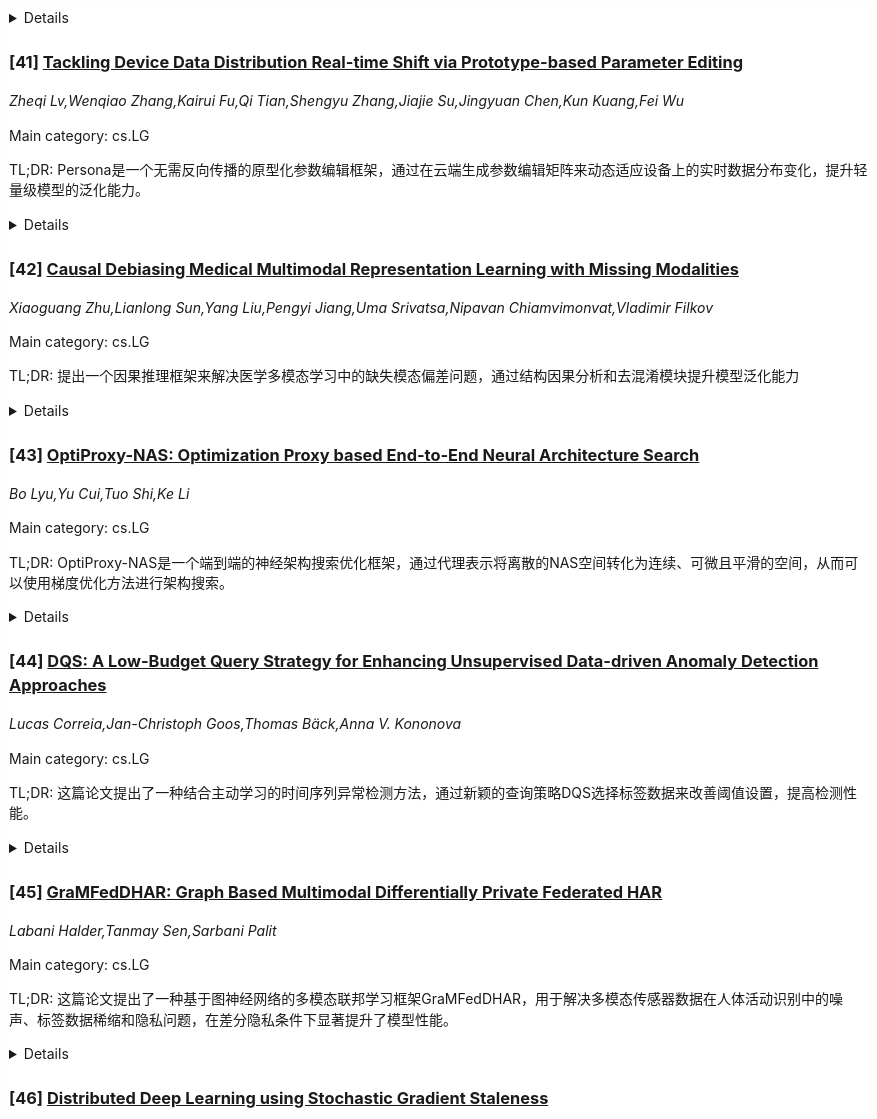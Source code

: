 
<details><summary>Details</summary></details>


### [41] [Tackling Device Data Distribution Real-time Shift via Prototype-based Parameter Editing](https://arxiv.org/abs/2509.06552)
*Zheqi Lv,Wenqiao Zhang,Kairui Fu,Qi Tian,Shengyu Zhang,Jiajie Su,Jingyuan Chen,Kun Kuang,Fei Wu*

Main category: cs.LG

TL;DR: Persona是一个无需反向传播的原型化参数编辑框架，通过在云端生成参数编辑矩阵来动态适应设备上的实时数据分布变化，提升轻量级模型的泛化能力。


<details><summary>Details</summary></details>


### [42] [Causal Debiasing Medical Multimodal Representation Learning with Missing Modalities](https://arxiv.org/abs/2509.05615)
*Xiaoguang Zhu,Lianlong Sun,Yang Liu,Pengyi Jiang,Uma Srivatsa,Nipavan Chiamvimonvat,Vladimir Filkov*

Main category: cs.LG

TL;DR: 提出一个因果推理框架来解决医学多模态学习中的缺失模态偏差问题，通过结构因果分析和去混淆模块提升模型泛化能力


<details><summary>Details</summary></details>


### [43] [OptiProxy-NAS: Optimization Proxy based End-to-End Neural Architecture Search](https://arxiv.org/abs/2509.05656)
*Bo Lyu,Yu Cui,Tuo Shi,Ke Li*

Main category: cs.LG

TL;DR: OptiProxy-NAS是一个端到端的神经架构搜索优化框架，通过代理表示将离散的NAS空间转化为连续、可微且平滑的空间，从而可以使用梯度优化方法进行架构搜索。


<details><summary>Details</summary></details>


### [44] [DQS: A Low-Budget Query Strategy for Enhancing Unsupervised Data-driven Anomaly Detection Approaches](https://arxiv.org/abs/2509.05663)
*Lucas Correia,Jan-Christoph Goos,Thomas Bäck,Anna V. Kononova*

Main category: cs.LG

TL;DR: 这篇论文提出了一种结合主动学习的时间序列异常检测方法，通过新颖的查询策略DQS选择标签数据来改善阈值设置，提高检测性能。


<details><summary>Details</summary></details>


### [45] [GraMFedDHAR: Graph Based Multimodal Differentially Private Federated HAR](https://arxiv.org/abs/2509.05671)
*Labani Halder,Tanmay Sen,Sarbani Palit*

Main category: cs.LG

TL;DR: 这篇论文提出了一种基于图神经网络的多模态联邦学习框架GraMFedDHAR，用于解决多模态传感器数据在人体活动识别中的噪声、标签数据稀缩和隐私问题，在差分隐私条件下显著提升了模型性能。


<details><summary>Details</summary></details>


### [46] [Distributed Deep Learning using Stochastic Gradient Staleness](https://arxiv.org/abs/2509.05679)
